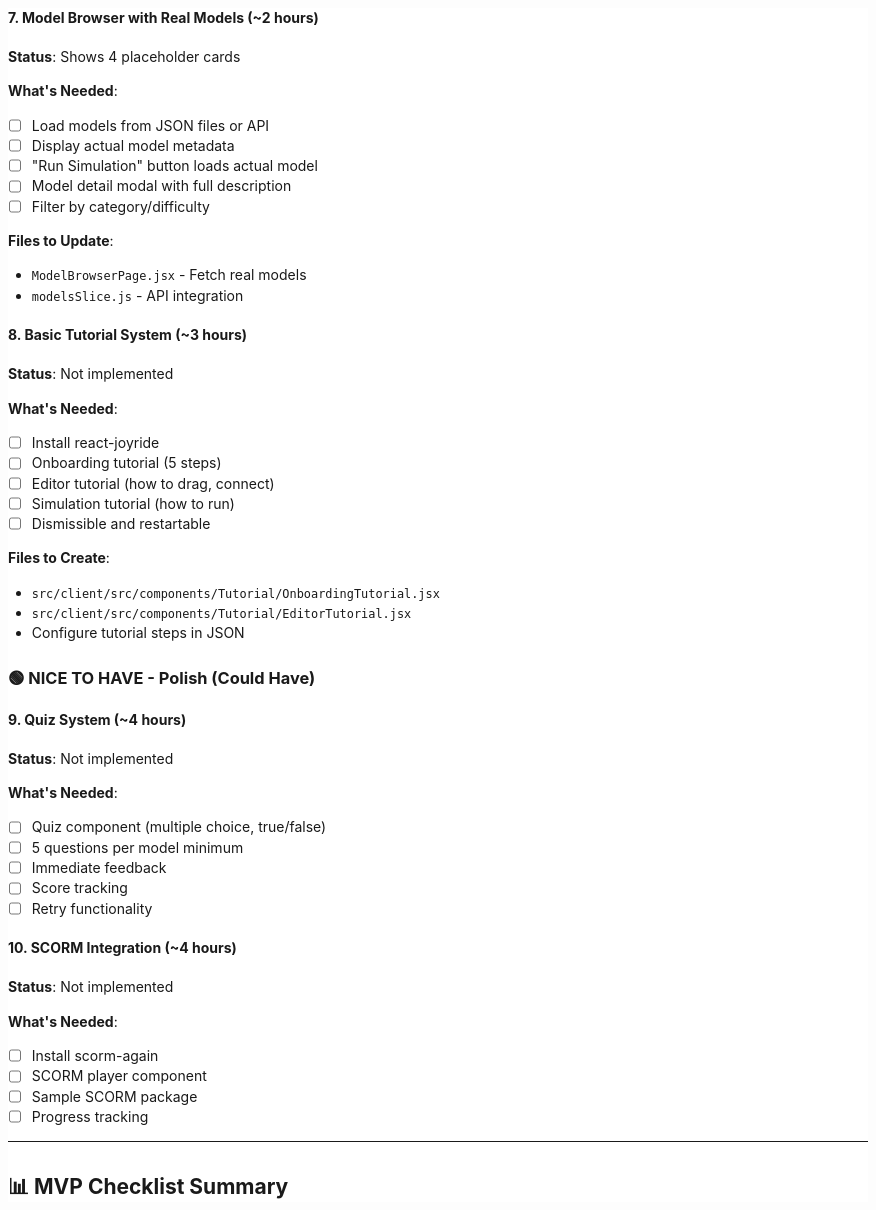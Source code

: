 #### 7. Model Browser with Real Models (~2 hours)
**Status**: Shows 4 placeholder cards

**What's Needed**:
- [ ] Load models from JSON files or API
- [ ] Display actual model metadata
- [ ] "Run Simulation" button loads actual model
- [ ] Model detail modal with full description
- [ ] Filter by category/difficulty

**Files to Update**:
- `ModelBrowserPage.jsx` - Fetch real models
- `modelsSlice.js` - API integration

#### 8. Basic Tutorial System (~3 hours)
**Status**: Not implemented

**What's Needed**:
- [ ] Install react-joyride
- [ ] Onboarding tutorial (5 steps)
- [ ] Editor tutorial (how to drag, connect)
- [ ] Simulation tutorial (how to run)
- [ ] Dismissible and restartable

**Files to Create**:
- `src/client/src/components/Tutorial/OnboardingTutorial.jsx`
- `src/client/src/components/Tutorial/EditorTutorial.jsx`
- Configure tutorial steps in JSON

### 🟢 NICE TO HAVE - Polish (Could Have)

#### 9. Quiz System (~4 hours)
**Status**: Not implemented

**What's Needed**:
- [ ] Quiz component (multiple choice, true/false)
- [ ] 5 questions per model minimum
- [ ] Immediate feedback
- [ ] Score tracking
- [ ] Retry functionality

#### 10. SCORM Integration (~4 hours)
**Status**: Not implemented

**What's Needed**:
- [ ] Install scorm-again
- [ ] SCORM player component
- [ ] Sample SCORM package
- [ ] Progress tracking

---

## 📊 MVP Checklist Summary
